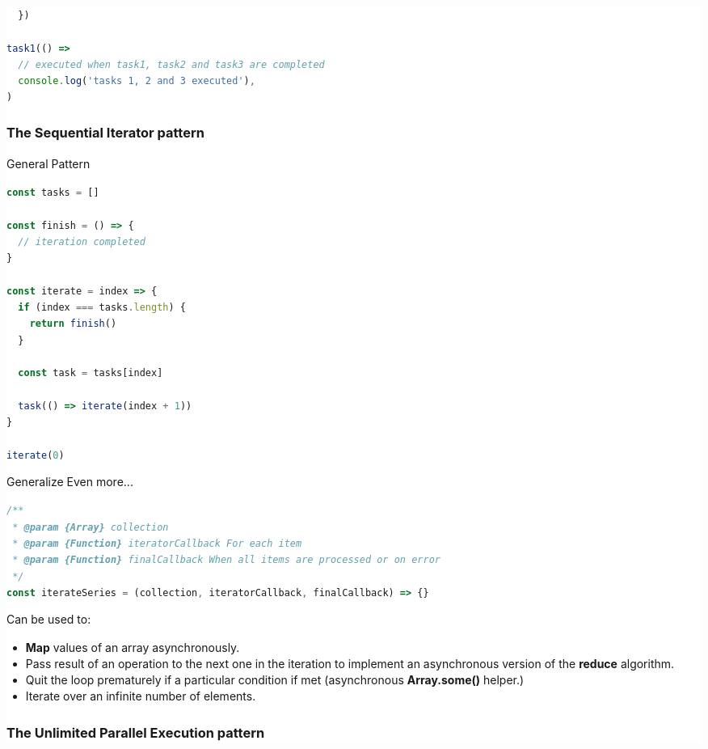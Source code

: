 ```js
  })

task1(() =>
  // executed when task1, task2 and task3 are completed
  console.log('tasks 1, 2 and 3 executed'),
)
```

### The Sequential Iterator pattern

General Pattern

```js
const tasks = []

const finish = () => {
  // iteration completed
}

const iterate = index => {
  if (index === tasks.length) {
    return finish()
  }

  const task = tasks[index]

  task(() => iterate(index + 1))
}

iterate(0)
```

Generalize Even more...

```js
/**
 * @param {Array} collection
 * @param {Function} iteratorCallback For each item
 * @param {Function} finalCallback When all items are processed or on error
 */
const iterateSeries = (collection, iteratorCallback, finalCallback) => {}
```

Can be used to:

- **Map** values of an array asynchronously.
- Pass result of an operation to the next one in the iteration to implement
  an asynchronous version of the **reduce** algorithm.
- Quit the loop prematurely if a particular condition if met (asynchronous
  **Array.some()** helper.)
- Iterate over an infinite number of elements.

### The Unlimited Parallel Execution pattern
